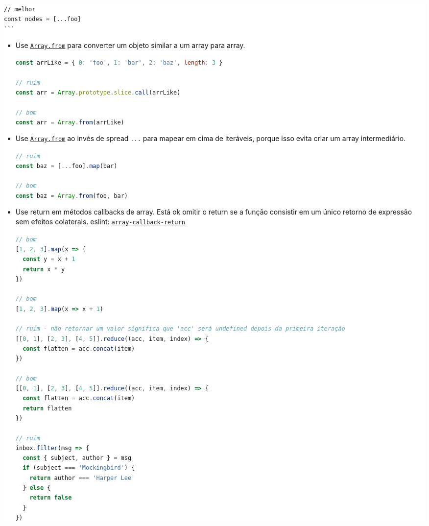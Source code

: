     // melhor
    const nodes = [...foo]
    ```

  - Use [`Array.from`](https://developer.mozilla.org/en/docs/Web/JavaScript/Reference/Global_Objects/Array/from) para converter um objeto similar a um array para array.

    ```javascript
    const arrLike = { 0: 'foo', 1: 'bar', 2: 'baz', length: 3 }

    // ruim
    const arr = Array.prototype.slice.call(arrLike)

    // bom
    const arr = Array.from(arrLike)
    ```

  - Use [`Array.from`](https://developer.mozilla.org/en/docs/Web/JavaScript/Reference/Global_Objects/Array/from) ao invés de spread `...` para mapear em cima de iteráveis, porque isso evita criar um array intermediário.

    ```javascript
    // ruim
    const baz = [...foo].map(bar)

    // bom
    const baz = Array.from(foo, bar)
    ```

  - Use return em métodos callbacks de array. Está ok omitir o return se a função consistir em um único retorno de expressão sem efeitos colaterais. eslint: [`array-callback-return`](https://eslint.org/docs/rules/array-callback-return)

    ```javascript
    // bom
    [1, 2, 3].map(x => {
      const y = x + 1
      return x * y
    })

    // bom
    [1, 2, 3].map(x => x + 1)

    // ruim - não retornar um valor significa que 'acc' será undefined depois da primeira iteração
    [[0, 1], [2, 3], [4, 5]].reduce((acc, item, index) => {
      const flatten = acc.concat(item)
    })

    // bom
    [[0, 1], [2, 3], [4, 5]].reduce((acc, item, index) => {
      const flatten = acc.concat(item)
      return flatten
    })

    // ruim
    inbox.filter(msg => {
      const { subject, author } = msg
      if (subject === 'Mockingbird') {
        return author === 'Harper Lee'
      } else {
        return false
      }
    })
